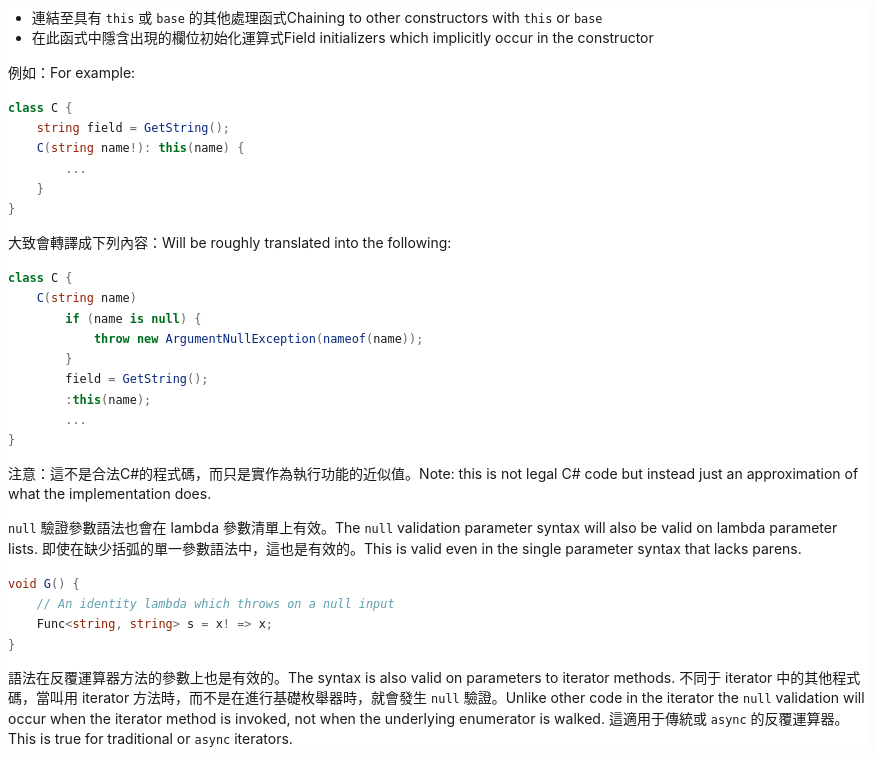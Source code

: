 - <span data-ttu-id="e062f-123">連結至具有 `this` 或 `base` 的其他處理函式</span><span class="sxs-lookup"><span data-stu-id="e062f-123">Chaining to other constructors with `this` or `base`</span></span> 
- <span data-ttu-id="e062f-124">在此函式中隱含出現的欄位初始化運算式</span><span class="sxs-lookup"><span data-stu-id="e062f-124">Field initializers which implicitly occur in the constructor</span></span>

<span data-ttu-id="e062f-125">例如：</span><span class="sxs-lookup"><span data-stu-id="e062f-125">For example:</span></span>

``` csharp
class C {
    string field = GetString();
    C(string name!): this(name) {
        ...
    }
}
```

<span data-ttu-id="e062f-126">大致會轉譯成下列內容：</span><span class="sxs-lookup"><span data-stu-id="e062f-126">Will be roughly translated into the following:</span></span>

``` csharp
class C {
    C(string name)
        if (name is null) {
            throw new ArgumentNullException(nameof(name));
        }
        field = GetString();
        :this(name);
        ...
}
```

<span data-ttu-id="e062f-127">注意：這不是合法C#的程式碼，而只是實作為執行功能的近似值。</span><span class="sxs-lookup"><span data-stu-id="e062f-127">Note: this is not legal C# code but instead just an approximation of what the implementation does.</span></span> 

<span data-ttu-id="e062f-128">`null` 驗證參數語法也會在 lambda 參數清單上有效。</span><span class="sxs-lookup"><span data-stu-id="e062f-128">The `null` validation parameter syntax will also be valid on lambda parameter lists.</span></span> <span data-ttu-id="e062f-129">即使在缺少括弧的單一參數語法中，這也是有效的。</span><span class="sxs-lookup"><span data-stu-id="e062f-129">This is valid even in the single parameter syntax that lacks parens.</span></span>

``` csharp
void G() {
    // An identity lambda which throws on a null input
    Func<string, string> s = x! => x;
}
```

<span data-ttu-id="e062f-130">語法在反覆運算器方法的參數上也是有效的。</span><span class="sxs-lookup"><span data-stu-id="e062f-130">The syntax is also valid on parameters to iterator methods.</span></span> <span data-ttu-id="e062f-131">不同于 iterator 中的其他程式碼，當叫用 iterator 方法時，而不是在進行基礎枚舉器時，就會發生 `null` 驗證。</span><span class="sxs-lookup"><span data-stu-id="e062f-131">Unlike other code in the iterator the `null` validation will occur when the iterator method is invoked, not when the underlying enumerator is walked.</span></span> <span data-ttu-id="e062f-132">這適用于傳統或 `async` 的反覆運算器。</span><span class="sxs-lookup"><span data-stu-id="e062f-132">This is true for traditional or `async` iterators.</span></span>
